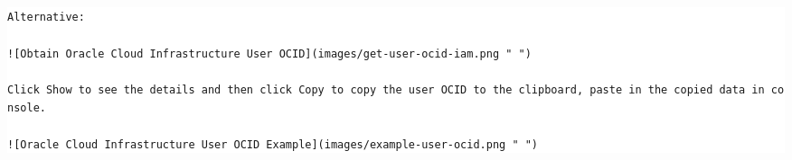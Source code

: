 	Alternative:

	![Obtain Oracle Cloud Infrastructure User OCID](images/get-user-ocid-iam.png " ")

	Click Show to see the details and then click Copy to copy the user OCID to the clipboard, paste in the copied data in console.

	![Oracle Cloud Infrastructure User OCID Example](images/example-user-ocid.png " ")

